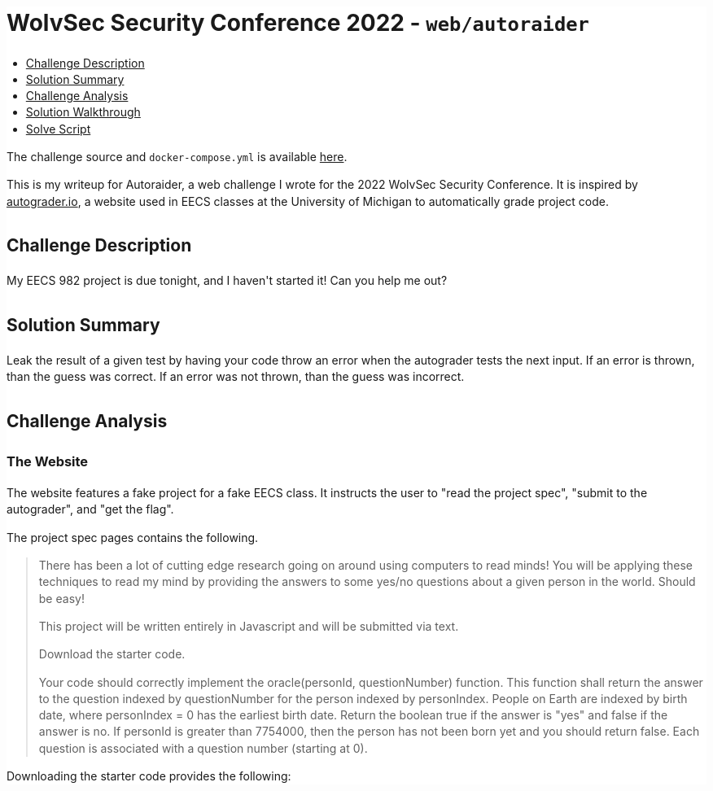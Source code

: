 
# WolvSec Security Conference 2022 - `web/autoraider`

- [Challenge Description](#Challenge-Description)
- [Solution Summary](#Solution-Summary)
- [Challenge Analysis](#Challenge-Analysis)
- [Solution Walkthrough](#Solution-Walkthrough)
- [Solve Script](#Solve-Script)

The challenge source and `docker-compose.yml` is available [here](https://github.com/Nolan1324/autoraider-wolvsec-ctf).

This is my writeup for Autoraider, a web challenge I wrote for the 2022 WolvSec Security Conference. It is inspired by 
[autograder.io](https://autograder.io/), a website used in EECS classes at the University of Michigan to automatically grade project code.

## Challenge Description
My EECS 982 project is due tonight, and I haven't started it! Can you help me out?

## Solution Summary
Leak the result of a given test by having your code throw an error when the autograder tests the next input. If an error is thrown, than the guess was correct. If an error was not thrown, than the guess was incorrect.

## Challenge Analysis

### The Website

The website features a fake project for a fake EECS class. It instructs the user to "read the project spec", "submit to the autograder", and "get the flag".

The project spec pages contains the following.

> There has been a lot of cutting edge research going on around using computers to read minds! You will be applying these techniques to read my mind by providing the answers to some yes/no questions about a given person in the world. Should be easy!
> 
> This project will be written entirely in Javascript and will be submitted via text.
>
> Download the starter code.
>
> Your code should correctly implement the oracle(personId, questionNumber) function. This function shall return the answer to the question indexed by questionNumber for the person indexed by personIndex. People on Earth are indexed by birth date, where personIndex = 0 has the earliest birth date. Return the boolean true if the answer is "yes" and false if the answer is no. If personId is greater than 7754000, then the person has not been born yet and you should return false. Each question is associated with a question number (starting at 0).

Downloading the starter code provides the following:
